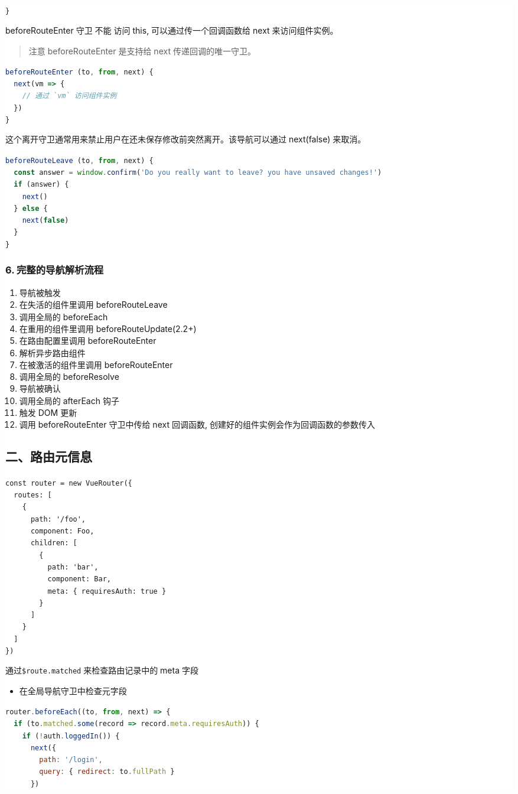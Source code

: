 ```js
}
```
beforeRouteEnter 守卫 不能 访问 this, 可以通过传一个回调函数给 next 来访问组件实例。
> 注意 beforeRouteEnter 是支持给 next 传递回调的唯一守卫。
```js
beforeRouteEnter (to, from, next) {
  next(vm => {
    // 通过 `vm` 访问组件实例
  })
}
```
这个离开守卫通常用来禁止用户在还未保存修改前突然离开。该导航可以通过 next(false) 来取消。
```js
beforeRouteLeave (to, from, next) {
  const answer = window.confirm('Do you really want to leave? you have unsaved changes!')
  if (answer) {
    next()
  } else {
    next(false)
  }
}
```
### 6. 完整的导航解析流程
1. 导航被触发
2. 在失活的组件里调用 beforeRouteLeave
3. 调用全局的 beforeEach
4. 在重用的组件里调用 beforeRouteUpdate(2.2+)
5. 在路由配置里调用 beforeRouteEnter
6. 解析异步路由组件
7. 在被激活的组件里调用 beforeRouteEnter
8. 调用全局的 beforeResolve
9. 导航被确认
10. 调用全局的 afterEach 钩子
11. 触发 DOM 更新
12. 调用 beforeRouteEnter 守卫中传给 next 回调函数, 创建好的组件实例会作为回调函数的参数传入
## 二、路由元信息
```js{10}
const router = new VueRouter({
  routes: [
    {
      path: '/foo',
      component: Foo,
      children: [
        {
          path: 'bar',
          component: Bar,
          meta: { requiresAuth: true }
        }
      ]
    }
  ]
})
```
通过`$route.matched` 来检查路由记录中的 meta 字段
- 在全局导航守卫中检查元字段
```js
router.beforeEach((to, from, next) => {
  if (to.matched.some(record => record.meta.requiresAuth)) {
    if (!auth.loggedIn()) {
      next({
        path: '/login',
        query: { redirect: to.fullPath }
      })
```